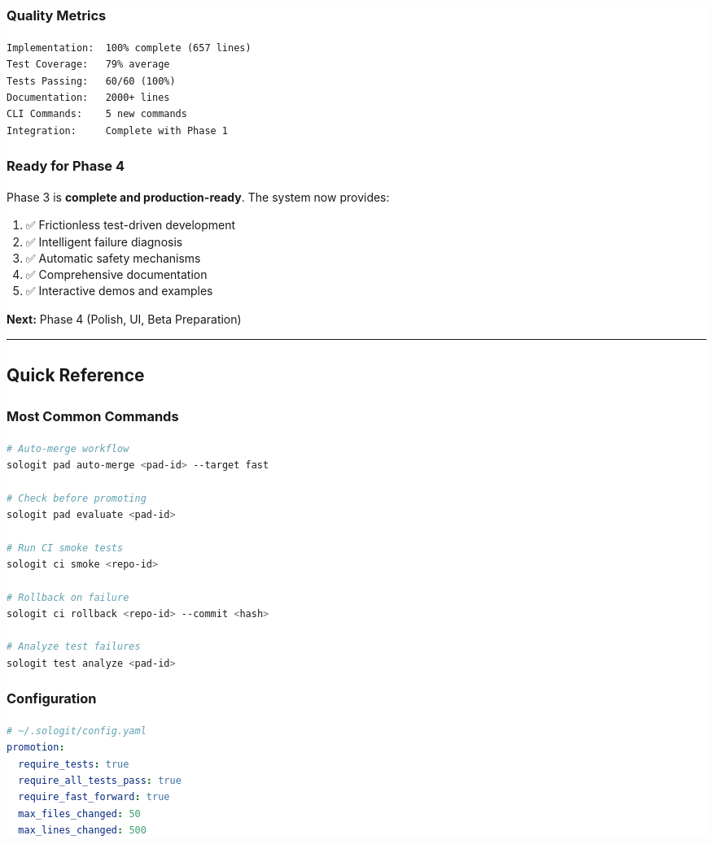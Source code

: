 ### Quality Metrics

```
Implementation:  100% complete (657 lines)
Test Coverage:   79% average
Tests Passing:   60/60 (100%)
Documentation:   2000+ lines
CLI Commands:    5 new commands
Integration:     Complete with Phase 1
```

### Ready for Phase 4

Phase 3 is **complete and production-ready**. The system now provides:

1. ✅ Frictionless test-driven development
2. ✅ Intelligent failure diagnosis
3. ✅ Automatic safety mechanisms
4. ✅ Comprehensive documentation
5. ✅ Interactive demos and examples

**Next:** Phase 4 (Polish, UI, Beta Preparation)

---

## Quick Reference

### Most Common Commands

```bash
# Auto-merge workflow
sologit pad auto-merge <pad-id> --target fast

# Check before promoting
sologit pad evaluate <pad-id>

# Run CI smoke tests
sologit ci smoke <repo-id>

# Rollback on failure
sologit ci rollback <repo-id> --commit <hash>

# Analyze test failures
sologit test analyze <pad-id>
```

### Configuration

```yaml
# ~/.sologit/config.yaml
promotion:
  require_tests: true
  require_all_tests_pass: true
  require_fast_forward: true
  max_files_changed: 50
  max_lines_changed: 500
```
